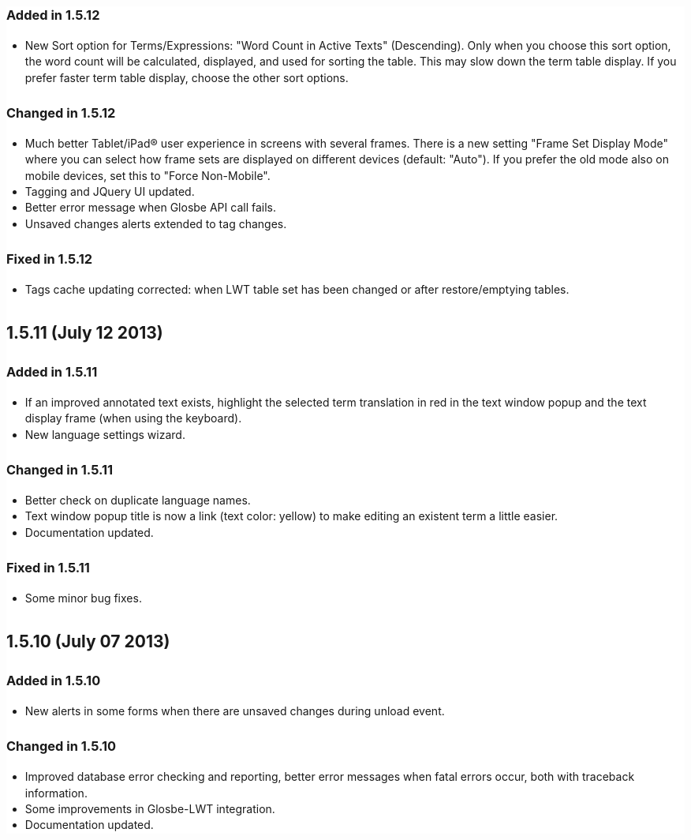 ### Added in 1.5.12

* New Sort option for Terms/Expressions: "Word Count in Active Texts" (Descending). Only when you choose this sort option, the word count will be calculated, displayed, and used for sorting the table. This may slow down the term table display. If you prefer faster term table display, choose the other sort options.

### Changed in 1.5.12

* Much better Tablet/iPad® user experience in screens with several frames. There is a new setting "Frame Set Display Mode" where you can select how frame sets are displayed on different devices (default: "Auto"). If you prefer the old mode also on mobile devices, set this to "Force Non-Mobile".  
* Tagging and JQuery UI updated.  
* Better error message when Glosbe API call fails.  
* Unsaved changes alerts extended to tag changes.

### Fixed in 1.5.12

* Tags cache updating corrected: when LWT table set has been changed or after restore/emptying tables.  

## 1.5.11 (July 12 2013)

### Added in 1.5.11

* If an improved annotated text exists, highlight the selected term translation in red in the text window popup and the text display frame (when using the keyboard).  
* New language settings wizard.

### Changed in 1.5.11

* Better check on duplicate language names.  
* Text window popup title is now a link (text color: yellow) to make editing an existent term a little easier.  
* Documentation updated.

### Fixed in 1.5.11

* Some minor bug fixes.  

## 1.5.10 (July 07 2013)

### Added in 1.5.10

* New alerts in some forms when there are unsaved changes during unload event.

### Changed in 1.5.10

* Improved database error checking and reporting, better error messages when fatal errors occur, both with traceback information.  
* Some improvements in Glosbe-LWT integration.
* Documentation updated.
